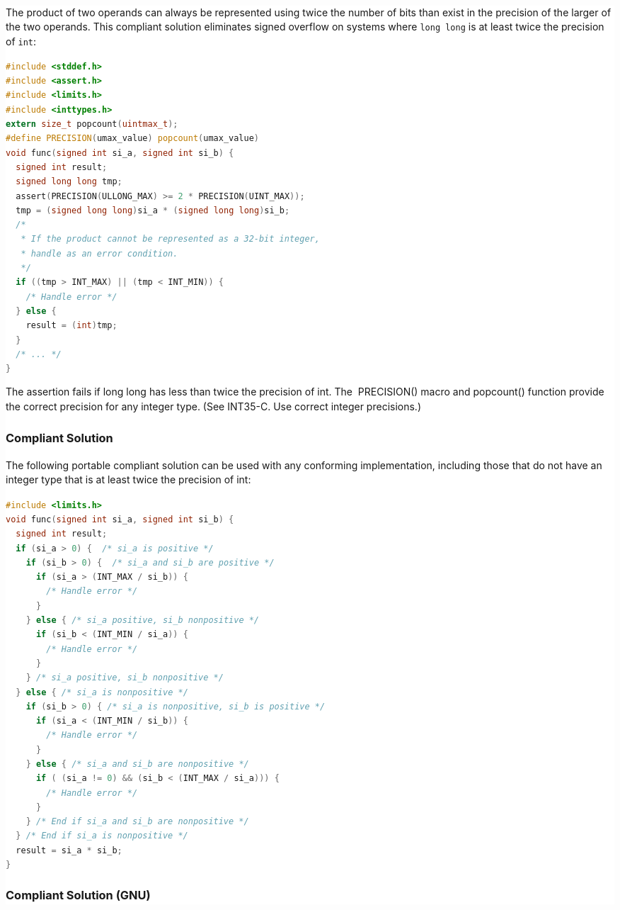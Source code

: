 The product of two operands can always be represented using twice the number of bits than exist in the precision of the larger of the two operands. This compliant solution eliminates signed overflow on systems where `long long` is at least twice the precision of `int`:
``` c
#include <stddef.h>
#include <assert.h>
#include <limits.h>
#include <inttypes.h>
extern size_t popcount(uintmax_t);
#define PRECISION(umax_value) popcount(umax_value) 
void func(signed int si_a, signed int si_b) {
  signed int result;
  signed long long tmp;
  assert(PRECISION(ULLONG_MAX) >= 2 * PRECISION(UINT_MAX));
  tmp = (signed long long)si_a * (signed long long)si_b;
  /*
   * If the product cannot be represented as a 32-bit integer,
   * handle as an error condition.
   */
  if ((tmp > INT_MAX) || (tmp < INT_MIN)) {
    /* Handle error */
  } else {
    result = (int)tmp;
  }
  /* ... */
}
```
The assertion fails if long long has less than twice the precision of int. The  PRECISION() macro and popcount() function provide the correct precision for any integer type. (See INT35-C. Use correct integer precisions.)
### Compliant Solution
The following portable compliant solution can be used with any conforming implementation, including those that do not have an integer type that is at least twice the precision of int:
``` c
#include <limits.h>
void func(signed int si_a, signed int si_b) {
  signed int result;  
  if (si_a > 0) {  /* si_a is positive */
    if (si_b > 0) {  /* si_a and si_b are positive */
      if (si_a > (INT_MAX / si_b)) {
        /* Handle error */
      }
    } else { /* si_a positive, si_b nonpositive */
      if (si_b < (INT_MIN / si_a)) {
        /* Handle error */
      }
    } /* si_a positive, si_b nonpositive */
  } else { /* si_a is nonpositive */
    if (si_b > 0) { /* si_a is nonpositive, si_b is positive */
      if (si_a < (INT_MIN / si_b)) {
        /* Handle error */
      }
    } else { /* si_a and si_b are nonpositive */
      if ( (si_a != 0) && (si_b < (INT_MAX / si_a))) {
        /* Handle error */
      }
    } /* End if si_a and si_b are nonpositive */
  } /* End if si_a is nonpositive */
  result = si_a * si_b;
}
```
### Compliant Solution (GNU)